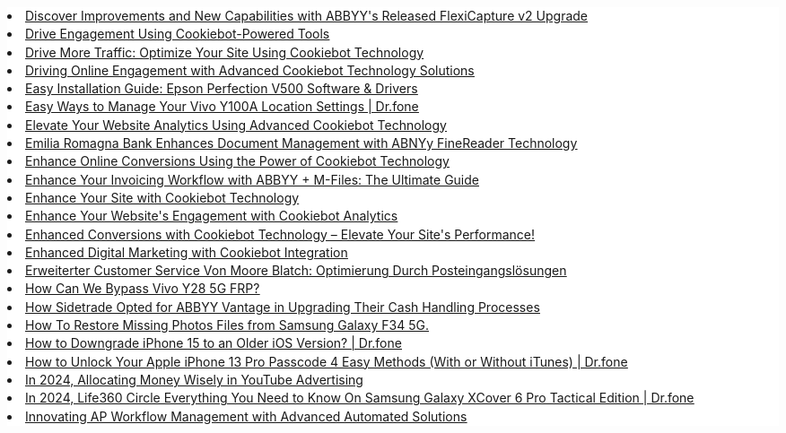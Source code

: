 <li><a href="https://discover-advanced.techidaily.com/discover-improvements-and-new-capabilities-with-abbyys-released-flexicapture-v2-upgrade/"><u>Discover Improvements and New Capabilities with ABBYY's Released FlexiCapture v2 Upgrade</u></a></li>
<li><a href="https://discover-advanced.techidaily.com/drive-engagement-using-cookiebot-powered-tools/"><u>Drive Engagement Using Cookiebot-Powered Tools</u></a></li>
<li><a href="https://discover-advanced.techidaily.com/drive-more-traffic-optimize-your-site-using-cookiebot-technology/"><u>Drive More Traffic: Optimize Your Site Using Cookiebot Technology</u></a></li>
<li><a href="https://discover-advanced.techidaily.com/driving-online-engagement-with-advanced-cookiebot-technology-solutions/"><u>Driving Online Engagement with Advanced Cookiebot Technology Solutions</u></a></li>
<li><a href="https://win-dash.techidaily.com/easy-installation-guide-epson-perfection-v500-software-and-drivers/"><u>Easy Installation Guide: Epson Perfection V500 Software & Drivers</u></a></li>
<li><a href="https://android-location.techidaily.com/easy-ways-to-manage-your-vivo-y100a-location-settings-drfone-by-drfone-virtual/"><u>Easy Ways to Manage Your Vivo Y100A Location Settings | Dr.fone</u></a></li>
<li><a href="https://discover-advanced.techidaily.com/elevate-your-website-analytics-using-advanced-cookiebot-technology/"><u>Elevate Your Website Analytics Using Advanced Cookiebot Technology</u></a></li>
<li><a href="https://discover-advanced.techidaily.com/emilia-romagna-bank-enhances-document-management-with-abnyy-finereader-technology/"><u>Emilia Romagna Bank Enhances Document Management with ABNYy FineReader Technology</u></a></li>
<li><a href="https://discover-advanced.techidaily.com/enhance-online-conversions-using-the-power-of-cookiebot-technology/"><u>Enhance Online Conversions Using the Power of Cookiebot Technology</u></a></li>
<li><a href="https://discover-advanced.techidaily.com/enhance-your-invoicing-workflow-with-abbyy-plus-m-files-the-ultimate-guide/"><u>Enhance Your Invoicing Workflow with ABBYY + M-Files: The Ultimate Guide</u></a></li>
<li><a href="https://discover-advanced.techidaily.com/enhance-your-site-with-cookiebot-technology/"><u>Enhance Your Site with Cookiebot Technology</u></a></li>
<li><a href="https://discover-advanced.techidaily.com/enhance-your-websites-engagement-with-cookiebot-analytics/"><u>Enhance Your Website's Engagement with Cookiebot Analytics</u></a></li>
<li><a href="https://discover-advanced.techidaily.com/enhanced-conversions-with-cookiebot-technology-elevate-your-sites-performance/"><u>Enhanced Conversions with Cookiebot Technology – Elevate Your Site's Performance!</u></a></li>
<li><a href="https://discover-advanced.techidaily.com/enhanced-digital-marketing-with-cookiebot-integration/"><u>Enhanced Digital Marketing with Cookiebot Integration</u></a></li>
<li><a href="https://discover-advanced.techidaily.com/erweiterter-customer-service-von-moore-blatch-optimierung-durch-posteingangslosungen/"><u>Erweiterter Customer Service Von Moore Blatch: Optimierung Durch Posteingangslösungen</u></a></li>
<li><a href="https://bypass-frp.techidaily.com/how-can-we-bypass-vivo-y28-5g-frp-by-drfone-android/"><u>How Can We Bypass Vivo Y28 5G FRP?</u></a></li>
<li><a href="https://discover-advanced.techidaily.com/how-sidetrade-opted-for-abbyy-vantage-in-upgrading-their-cash-handling-processes/"><u>How Sidetrade Opted for ABBYY Vantage in Upgrading Their Cash Handling Processes</u></a></li>
<li><a href="https://blog-min.techidaily.com/how-to-restore-missing-photos-files-from-samsung-galaxy-f34-5g-by-fonelab-android-recover-photos/"><u>How To  Restore Missing Photos Files from Samsung Galaxy F34 5G.</u></a></li>
<li><a href="https://blog-min.techidaily.com/how-to-downgrade-iphone-15-to-an-older-ios-version-drfone-by-drfone-ios-system-repair-ios-system-repair/"><u>How to Downgrade iPhone 15 to an Older iOS Version? | Dr.fone</u></a></li>
<li><a href="https://iphone-unlock.techidaily.com/how-to-unlock-your-apple-iphone-13-pro-passcode-4-easy-methods-with-or-without-itunes-drfone-by-drfone-ios/"><u>How to Unlock Your Apple iPhone 13 Pro Passcode 4 Easy Methods (With or Without iTunes) | Dr.fone</u></a></li>
<li><a href="https://extra-hints.techidaily.com/in-2024-allocating-money-wisely-in-youtube-advertising/"><u>In 2024, Allocating Money Wisely in YouTube Advertising</u></a></li>
<li><a href="https://phone-solutions.techidaily.com/in-2024-life360-circle-everything-you-need-to-know-on-samsung-galaxy-xcover-6-pro-tactical-edition-drfone-by-drfone-virtual-android/"><u>In 2024, Life360 Circle Everything You Need to Know On Samsung Galaxy XCover 6 Pro Tactical Edition | Dr.fone</u></a></li>
<li><a href="https://discover-advanced.techidaily.com/innovating-ap-workflow-management-with-advanced-automated-solutions/"><u>Innovating AP Workflow Management with Advanced Automated Solutions</u></a></li>